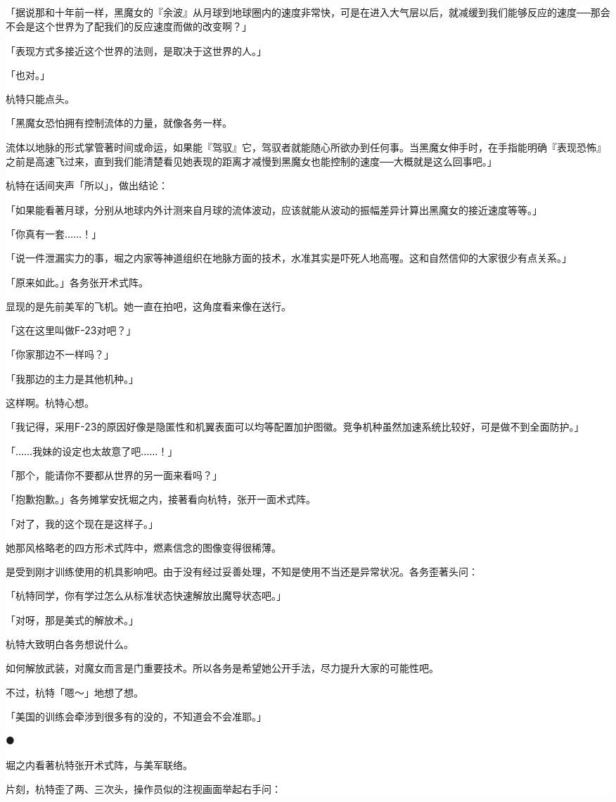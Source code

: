 「据说那和十年前一样，黑魔女的『余波』从月球到地球圈内的速度非常快，可是在进入大气层以后，就减缓到我们能够反应的速度──那会不会是这个世界为了配我们的反应速度而做的改变啊？」

「表现方式多接近这个世界的法则，是取决于这世界的人。」

「也对。」

杭特只能点头。

「黑魔女恐怕拥有控制流体的力量，就像各务一样。

流体以地脉的形式掌管著时间或命运，如果能『驾驭』它，驾驭者就能随心所欲办到任何事。当黑魔女伸手时，在手指能明确『表现恐怖』之前是高速飞过来，直到我们能清楚看见她表现的距离才减慢到黑魔女也能控制的速度──大概就是这么回事吧。」

杭特在话间夹声「所以」，做出结论：

「如果能看著月球，分别从地球内外计测来自月球的流体波动，应该就能从波动的振幅差异计算出黑魔女的接近速度等等。」

「你真有一套……！」

「说一件泄漏实力的事，堀之内家等神道组织在地脉方面的技术，水准其实是吓死人地高喔。这和自然信仰的大家很少有点关系。」

「原来如此。」各务张开术式阵。

显现的是先前美军的飞机。她一直在拍吧，这角度看来像在送行。

「这在这里叫做F-23对吧？」

「你家那边不一样吗？」

「我那边的主力是其他机种。」

这样啊。杭特心想。

「我记得，采用F-23的原因好像是隐匿性和机翼表面可以均等配置加护图徽。竞争机种虽然加速系统比较好，可是做不到全面防护。」

「……我妹的设定也太故意了吧……！」

「那个，能请你不要都从世界的另一面来看吗？」

「抱歉抱歉。」各务摊掌安抚堀之内，接著看向杭特，张开一面术式阵。

「对了，我的这个现在是这样子。」

她那风格略老的四方形术式阵中，燃素信念的图像变得很稀薄。

是受到刚才训练使用的机具影响吧。由于没有经过妥善处理，不知是使用不当还是异常状况。各务歪著头问：

「杭特同学，你有学过怎么从标准状态快速解放出魔导状态吧。」

「对呀，那是美式的解放术。」

杭特大致明白各务想说什么。

如何解放武装，对魔女而言是门重要技术。所以各务是希望她公开手法，尽力提升大家的可能性吧。

不过，杭特「嗯～」地想了想。

「美国的训练会牵涉到很多有的没的，不知道会不会准耶。」

●

堀之内看著杭特张开术式阵，与美军联络。

片刻，杭特歪了两、三次头，操作员似的注视画面举起右手问：

